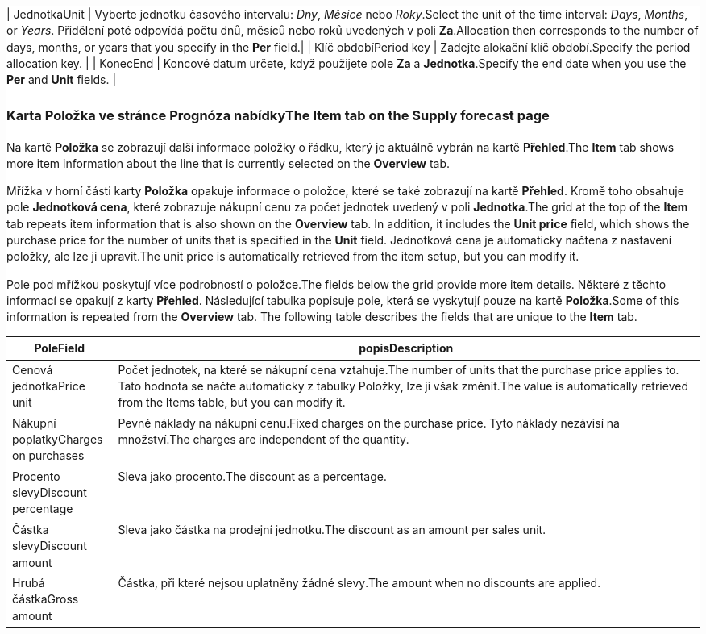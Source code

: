 | <span data-ttu-id="01b3a-278">Jednotka</span><span class="sxs-lookup"><span data-stu-id="01b3a-278">Unit</span></span> | <span data-ttu-id="01b3a-279">Vyberte jednotku časového intervalu: *Dny*, *Měsíce* nebo *Roky*.</span><span class="sxs-lookup"><span data-stu-id="01b3a-279">Select the unit of the time interval: *Days*, *Months*, or *Years*.</span></span> <span data-ttu-id="01b3a-280">Přidělení poté odpovídá počtu dnů, měsíců nebo roků uvedených v poli **Za**.</span><span class="sxs-lookup"><span data-stu-id="01b3a-280">Allocation then corresponds to the number of days, months, or years that you specify in the **Per** field.</span></span>|
| <span data-ttu-id="01b3a-281">Klíč období</span><span class="sxs-lookup"><span data-stu-id="01b3a-281">Period key</span></span> | <span data-ttu-id="01b3a-282">Zadejte alokační klíč období.</span><span class="sxs-lookup"><span data-stu-id="01b3a-282">Specify the period allocation key.</span></span> |
| <span data-ttu-id="01b3a-283">Konec</span><span class="sxs-lookup"><span data-stu-id="01b3a-283">End</span></span> | <span data-ttu-id="01b3a-284">Koncové datum určete, když použijete pole **Za** a **Jednotka**.</span><span class="sxs-lookup"><span data-stu-id="01b3a-284">Specify the end date when you use the **Per** and **Unit** fields.</span></span> |

### <a name="the-item-tab-on-the-supply-forecast-page"></a><span data-ttu-id="01b3a-285">Karta Položka ve stránce Prognóza nabídky</span><span class="sxs-lookup"><span data-stu-id="01b3a-285">The Item tab on the Supply forecast page</span></span>

<span data-ttu-id="01b3a-286">Na kartě **Položka** se zobrazují další informace položky o řádku, který je aktuálně vybrán na kartě **Přehled**.</span><span class="sxs-lookup"><span data-stu-id="01b3a-286">The **Item** tab shows more item information about the line that is currently selected on the **Overview** tab.</span></span>

<span data-ttu-id="01b3a-287">Mřížka v horní části karty **Položka** opakuje informace o položce, které se také zobrazují na kartě **Přehled**. Kromě toho obsahuje pole **Jednotková cena**, které zobrazuje nákupní cenu za počet jednotek uvedený v poli **Jednotka**.</span><span class="sxs-lookup"><span data-stu-id="01b3a-287">The grid at the top of the **Item** tab repeats item information that is also shown on the **Overview** tab. In addition, it includes the **Unit price** field, which shows the purchase price for the number of units that is specified in the **Unit** field.</span></span> <span data-ttu-id="01b3a-288">Jednotková cena je automaticky načtena z nastavení položky, ale lze ji upravit.</span><span class="sxs-lookup"><span data-stu-id="01b3a-288">The unit price is automatically retrieved from the item setup, but you can modify it.</span></span>

<span data-ttu-id="01b3a-289">Pole pod mřížkou poskytují více podrobností o položce.</span><span class="sxs-lookup"><span data-stu-id="01b3a-289">The fields below the grid provide more item details.</span></span> <span data-ttu-id="01b3a-290">Některé z těchto informací se opakují z karty **Přehled**. Následující tabulka popisuje pole, která se vyskytují pouze na kartě **Položka**.</span><span class="sxs-lookup"><span data-stu-id="01b3a-290">Some of this information is repeated from the **Overview** tab. The following table describes the fields that are unique to the **Item** tab.</span></span>

| <span data-ttu-id="01b3a-291">Pole</span><span class="sxs-lookup"><span data-stu-id="01b3a-291">Field</span></span> | <span data-ttu-id="01b3a-292">popis</span><span class="sxs-lookup"><span data-stu-id="01b3a-292">Description</span></span> |
|---|---|
| <span data-ttu-id="01b3a-293">Cenová jednotka</span><span class="sxs-lookup"><span data-stu-id="01b3a-293">Price unit</span></span> | <span data-ttu-id="01b3a-294">Počet jednotek, na které se nákupní cena vztahuje.</span><span class="sxs-lookup"><span data-stu-id="01b3a-294">The number of units that the purchase price applies to.</span></span> <span data-ttu-id="01b3a-295">Tato hodnota se načte automaticky z tabulky Položky, lze ji však změnit.</span><span class="sxs-lookup"><span data-stu-id="01b3a-295">The value is automatically retrieved from the Items table, but you can modify it.</span></span> |
| <span data-ttu-id="01b3a-296">Nákupní poplatky</span><span class="sxs-lookup"><span data-stu-id="01b3a-296">Charges on purchases</span></span> | <span data-ttu-id="01b3a-297">Pevné náklady na nákupní cenu.</span><span class="sxs-lookup"><span data-stu-id="01b3a-297">Fixed charges on the purchase price.</span></span> <span data-ttu-id="01b3a-298">Tyto náklady nezávisí na množství.</span><span class="sxs-lookup"><span data-stu-id="01b3a-298">The charges are independent of the quantity.</span></span> |
| <span data-ttu-id="01b3a-299">Procento slevy</span><span class="sxs-lookup"><span data-stu-id="01b3a-299">Discount percentage</span></span> | <span data-ttu-id="01b3a-300">Sleva jako procento.</span><span class="sxs-lookup"><span data-stu-id="01b3a-300">The discount as a percentage.</span></span> |
| <span data-ttu-id="01b3a-301">Částka slevy</span><span class="sxs-lookup"><span data-stu-id="01b3a-301">Discount amount</span></span> | <span data-ttu-id="01b3a-302">Sleva jako částka na prodejní jednotku.</span><span class="sxs-lookup"><span data-stu-id="01b3a-302">The discount as an amount per sales unit.</span></span> |
| <span data-ttu-id="01b3a-303">Hrubá částka</span><span class="sxs-lookup"><span data-stu-id="01b3a-303">Gross amount</span></span> | <span data-ttu-id="01b3a-304">Částka, při které nejsou uplatněny žádné slevy.</span><span class="sxs-lookup"><span data-stu-id="01b3a-304">The amount when no discounts are applied.</span></span> |